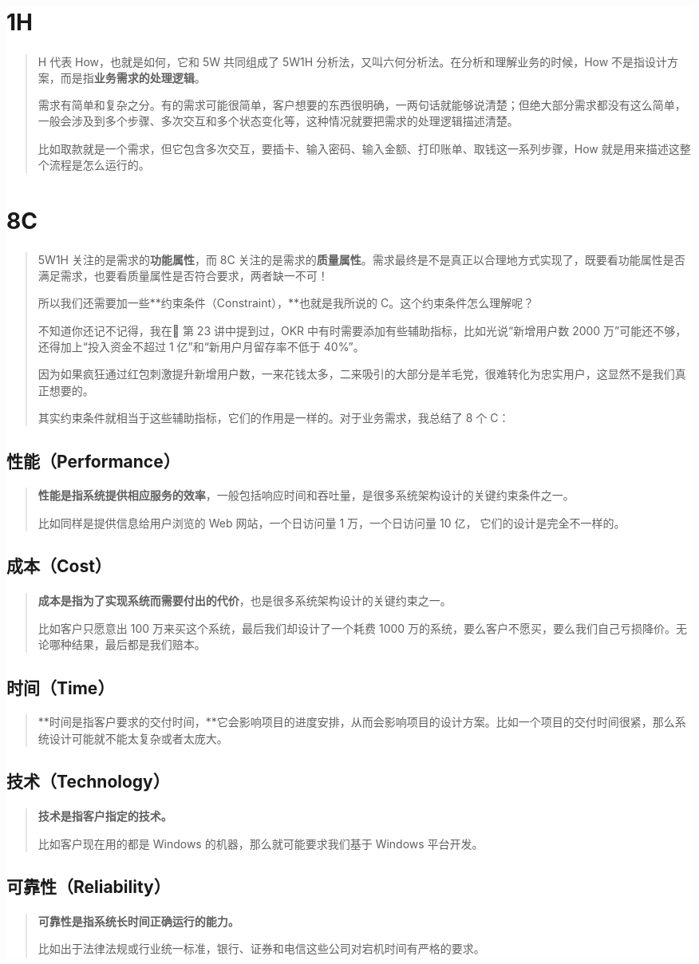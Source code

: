 # 1H

> H 代表 How，也就是如何，它和 5W 共同组成了 5W1H 分析法，又叫六何分析法。在分析和理解业务的时候，How 不是指设计方案，而是指**业务需求的处理逻辑**。
>
> 需求有简单和复杂之分。有的需求可能很简单，客户想要的东西很明确，一两句话就能够说清楚；但绝大部分需求都没有这么简单，一般会涉及到多个步骤、多次交互和多个状态变化等，这种情况就要把需求的处理逻辑描述清楚。
>
> 比如取款就是一个需求，但它包含多次交互，要插卡、输入密码、输入金额、打印账单、取钱这一系列步骤，How 就是用来描述这整个流程是怎么运行的。

# 8C

> 5W1H 关注的是需求的**功能属性**，而 8C 关注的是需求的**质量属性**。需求最终是不是真正以合理地方式实现了，既要看功能属性是否满足需求，也要看质量属性是否符合要求，两者缺一不可！
>
> 所以我们还需要加一些**约束条件（Constraint），**也就是我所说的 C。这个约束条件怎么理解呢？
>
> 不知道你还记不记得，我在 第 23 讲中提到过，OKR 中有时需要添加有些辅助指标，比如光说“新增用户数 2000 万”可能还不够，还得加上“投入资金不超过 1 亿”和“新用户月留存率不低于 40%”。
>
> 因为如果疯狂通过红包刺激提升新增用户数，一来花钱太多，二来吸引的大部分是羊毛党，很难转化为忠实用户，这显然不是我们真正想要的。
>
> 其实约束条件就相当于这些辅助指标，它们的作用是一样的。对于业务需求，我总结了 8 个 C：

## 性能（Performance）

> **性能是指系统提供相应服务的效率**，一般包括响应时间和吞吐量，是很多系统架构设计的关键约束条件之一。
>
> 比如同样是提供信息给用户浏览的 Web 网站，一个日访问量 1 万，一个日访问量 10 亿， 它们的设计是完全不一样的。

## 成本（Cost）

> **成本是指为了实现系统而需要付出的代价**，也是很多系统架构设计的关键约束之一。
>
> 比如客户只愿意出 100 万来买这个系统，最后我们却设计了一个耗费 1000 万的系统，要么客户不愿买，要么我们自己亏损降价。无论哪种结果，最后都是我们赔本。

## 时间（Time）

> **时间是指客户要求的交付时间，**它会影响项目的进度安排，从而会影响项目的设计方案。比如一个项目的交付时间很紧，那么系统设计可能就不能太复杂或者太庞大。

## 技术（Technology）

> **技术是指客户指定的技术。**
>
> 比如客户现在用的都是 Windows 的机器，那么就可能要求我们基于 Windows 平台开发。

## 可靠性（Reliability）

> **可靠性是指系统长时间正确运行的能力。**
>
> 比如出于法律法规或行业统一标准，银行、证券和电信这些公司对宕机时间有严格的要求。
